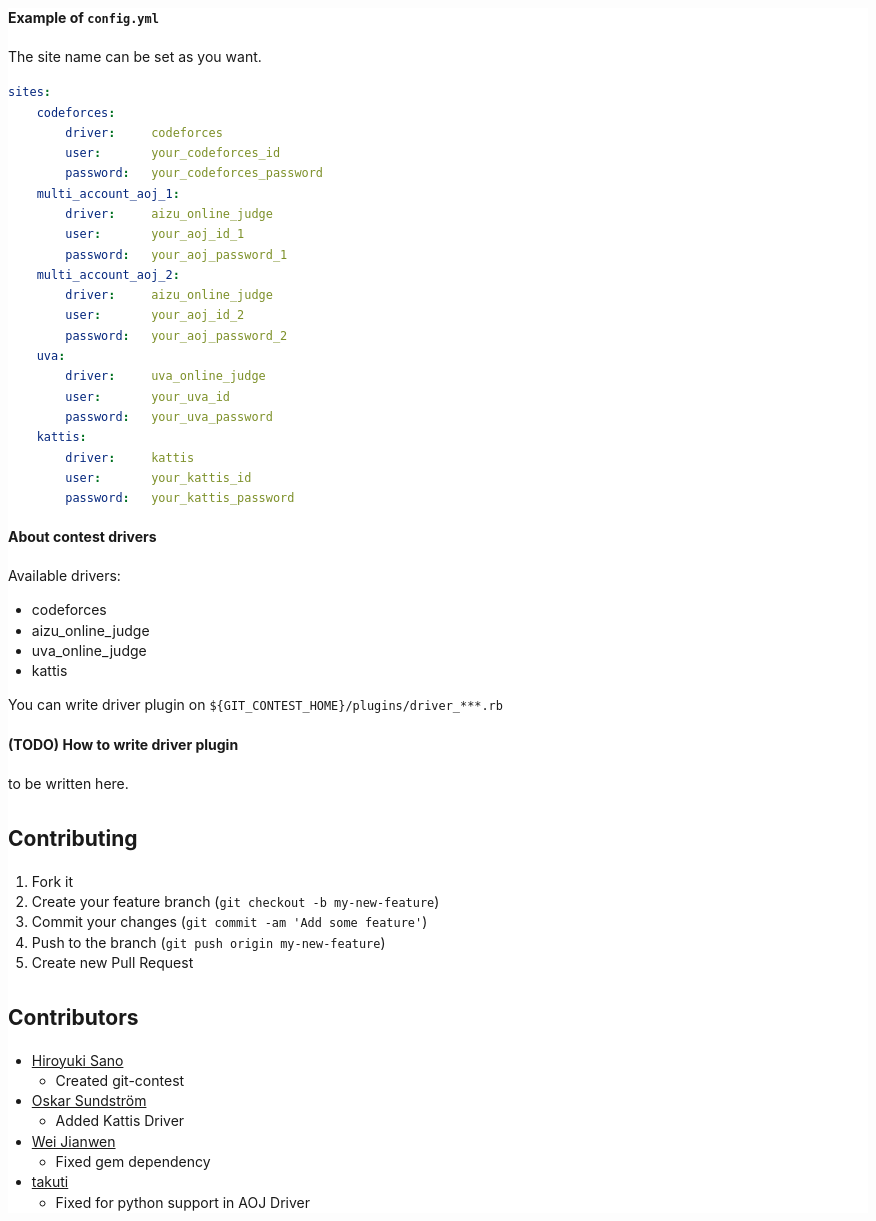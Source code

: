 #### Example of `config.yml`
The site name can be set as you want.

```yaml
sites:
    codeforces:
        driver:     codeforces
        user:       your_codeforces_id
        password:   your_codeforces_password
    multi_account_aoj_1:
        driver:     aizu_online_judge
        user:       your_aoj_id_1
        password:   your_aoj_password_1
    multi_account_aoj_2:
        driver:     aizu_online_judge
        user:       your_aoj_id_2
        password:   your_aoj_password_2
    uva:
        driver:     uva_online_judge
        user:       your_uva_id
        password:   your_uva_password
    kattis:
        driver:     kattis
        user:       your_kattis_id
        password:   your_kattis_password
```

#### About contest drivers
Available drivers:

* codeforces
* aizu\_online\_judge
* uva\_online\_judge
* kattis

You can write driver plugin on `${GIT_CONTEST_HOME}/plugins/driver_***.rb`

#### (TODO) How to write driver plugin
to be written here.

## Contributing

1. Fork it
2. Create your feature branch (`git checkout -b my-new-feature`)
3. Commit your changes (`git commit -am 'Add some feature'`)
4. Push to the branch (`git push origin my-new-feature`)
5. Create new Pull Request

## Contributors

* [Hiroyuki Sano](https://github.com/sh19910711)
    * Created git-contest
* [Oskar Sundström](https://github.com/osund)
    * Added Kattis Driver
* [Wei Jianwen](https://github.com/weijianwen)
    * Fixed gem dependency
* [takuti](https://github.com/takuti)
    * Fixed for python support in AOJ Driver
